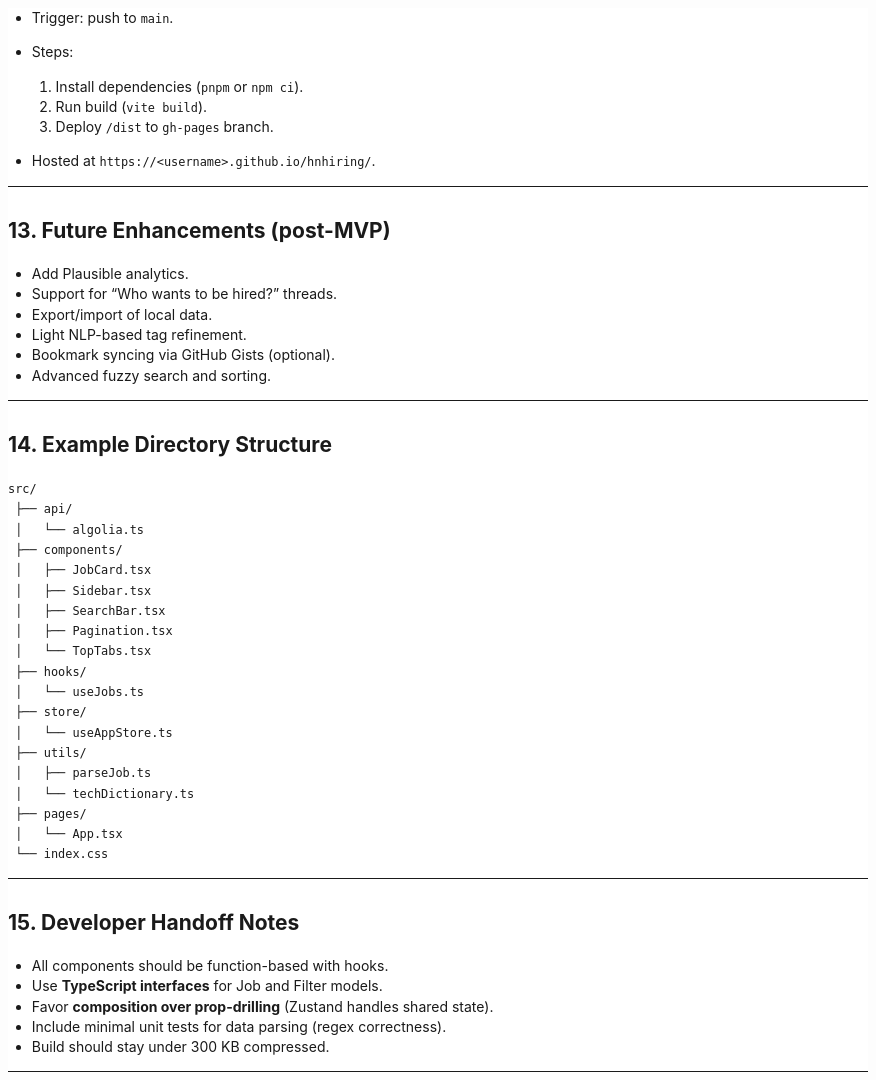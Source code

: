 - Trigger: push to `main`.
- Steps:

  1. Install dependencies (`pnpm` or `npm ci`).
  2. Run build (`vite build`).
  3. Deploy `/dist` to `gh-pages` branch.

- Hosted at `https://<username>.github.io/hnhiring/`.

---

## 13. Future Enhancements (post-MVP)

- Add Plausible analytics.
- Support for “Who wants to be hired?” threads.
- Export/import of local data.
- Light NLP-based tag refinement.
- Bookmark syncing via GitHub Gists (optional).
- Advanced fuzzy search and sorting.

---

## 14. Example Directory Structure

```
src/
 ├── api/
 │   └── algolia.ts
 ├── components/
 │   ├── JobCard.tsx
 │   ├── Sidebar.tsx
 │   ├── SearchBar.tsx
 │   ├── Pagination.tsx
 │   └── TopTabs.tsx
 ├── hooks/
 │   └── useJobs.ts
 ├── store/
 │   └── useAppStore.ts
 ├── utils/
 │   ├── parseJob.ts
 │   └── techDictionary.ts
 ├── pages/
 │   └── App.tsx
 └── index.css
```

---

## 15. Developer Handoff Notes

- All components should be function-based with hooks.
- Use **TypeScript interfaces** for Job and Filter models.
- Favor **composition over prop-drilling** (Zustand handles shared state).
- Include minimal unit tests for data parsing (regex correctness).
- Build should stay under 300 KB compressed.

---